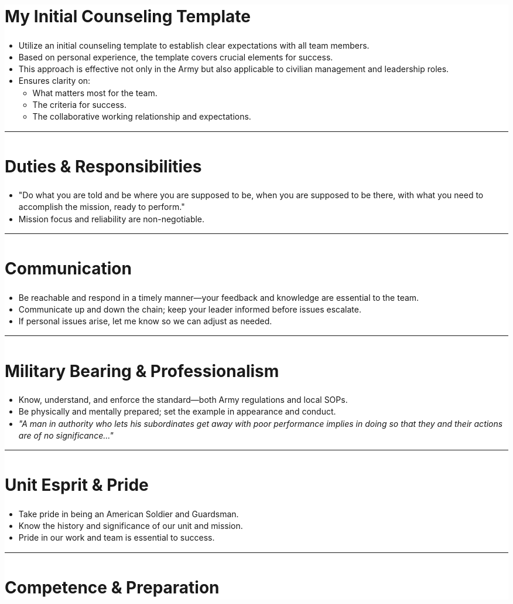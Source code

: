 
# My Initial Counseling Template

- Utilize an initial counseling template to establish clear expectations with all team members.
- Based on personal experience, the template covers crucial elements for success.
- This approach is effective not only in the Army but also applicable to civilian management and leadership roles.
- Ensures clarity on:
  - What matters most for the team.
  - The criteria for success.
  - The collaborative working relationship and expectations.
---

# Duties & Responsibilities

- "Do what you are told and be where you are supposed to be, when you are supposed to be there, with what you need to accomplish the mission, ready to perform."
- Mission focus and reliability are non-negotiable.

---

# Communication

- Be reachable and respond in a timely manner—your feedback and knowledge are essential to the team.
- Communicate up and down the chain; keep your leader informed before issues escalate.
- If personal issues arise, let me know so we can adjust as needed.

---

# Military Bearing & Professionalism

- Know, understand, and enforce the standard—both Army regulations and local SOPs.
- Be physically and mentally prepared; set the example in appearance and conduct.
- *"A man in authority who lets his subordinates get away with poor performance implies in doing so that they and their actions are of no significance..."*

---

# Unit Esprit & Pride

- Take pride in being an American Soldier and Guardsman.
- Know the history and significance of our unit and mission.
- Pride in our work and team is essential to success.

---

# Competence & Preparation
